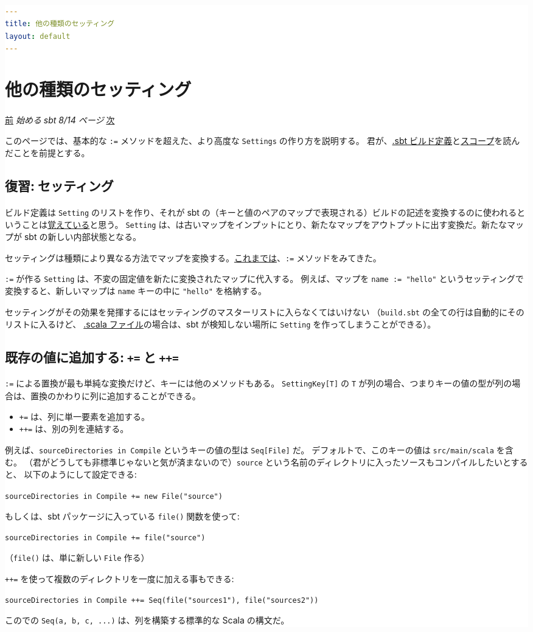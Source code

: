 ```yaml
---
title: 他の種類のセッティング
layout: default
---
```


[Keys]: http://harrah.github.com/xsbt/latest/sxr/Keys.scala.html "Keys.scala"
[ScopedSetting]: http://harrah.github.com/xsbt/latest/api/sbt/ScopedSetting.html

# 他の種類のセッティング

[前](../scope) _始める sbt 8/14 ページ_ [次](../library-dependencies)

このページでは、基本的な `:=` メソッドを超えた、より高度な `Settings` の作り方を説明する。
君が、[.sbt ビルド定義](../basic-def)と[スコープ](../scope)を読んだことを前提とする。

## 復習: セッティング

ビルド定義は `Setting` のリストを作り、それが sbt の（キーと値のペアのマップで表現される）ビルドの記述を変換するのに使われるということは[覚えている](../basic-def)と思う。
`Setting` は、は古いマップをインプットにとり、新たなマップをアウトプットに出す変換だ。新たなマップが sbt の新しい内部状態となる。

セッティングは種類により異なる方法でマップを変換する。[これまでは](../basic-def)、`:=` メソッドをみてきた。

`:=` が作る `Setting` は、不変の固定値を新たに変換されたマップに代入する。
例えば、マップを `name := "hello"` というセッティングで変換すると、新しいマップは `name` キーの中に `"hello"` を格納する。

セッティングがその効果を発揮するにはセッティングのマスターリストに入らなくてはいけない
（`build.sbt` の全ての行は自動的にそのリストに入るけど、
[.scala ファイル](../full-def)の場合は、sbt が検知しない場所に `Setting` を作ってしまうことができる）。

## 既存の値に追加する: `+=` と `++=`

`:=` による置換が最も単純な変換だけど、キーには他のメソッドもある。
`SettingKey[T]` の `T` が列の場合、つまりキーの値の型が列の場合は、置換のかわりに列に追加することができる。

 - `+=` は、列に単一要素を追加する。
 - `++=` は、別の列を連結する。

例えば、`sourceDirectories in Compile` というキーの値の型は `Seq[File]` だ。
デフォルトで、このキーの値は `src/main/scala` を含む。
（君がどうしても非標準じゃないと気が済まないので）`source` という名前のディレクトリに入ったソースもコンパイルしたいとすると、
以下のようにして設定できる:

    sourceDirectories in Compile += new File("source")

もしくは、sbt パッケージに入っている `file()` 関数を使って:

    sourceDirectories in Compile += file("source")

（`file()` は、単に新しい `File` 作る）

`++=` を使って複数のディレクトリを一度に加える事もできる:

    sourceDirectories in Compile ++= Seq(file("sources1"), file("sources2"))

このでの `Seq(a, b, c, ...)` は、列を構築する標準的な Scala の構文だ。
